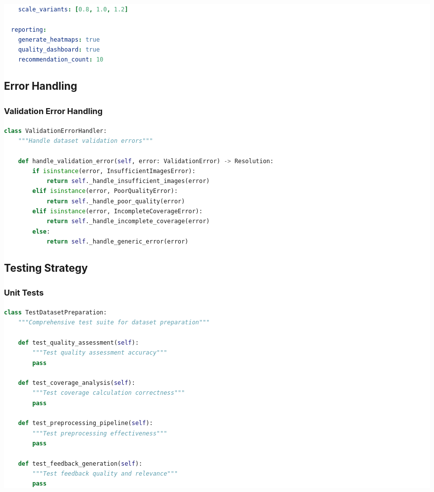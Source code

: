 ```yaml
    scale_variants: [0.8, 1.0, 1.2]
    
  reporting:
    generate_heatmaps: true
    quality_dashboard: true
    recommendation_count: 10
```

## Error Handling

### Validation Error Handling

```python
class ValidationErrorHandler:
    """Handle dataset validation errors"""
    
    def handle_validation_error(self, error: ValidationError) -> Resolution:
        if isinstance(error, InsufficientImagesError):
            return self._handle_insufficient_images(error)
        elif isinstance(error, PoorQualityError):
            return self._handle_poor_quality(error)
        elif isinstance(error, IncompleteCoverageError):
            return self._handle_incomplete_coverage(error)
        else:
            return self._handle_generic_error(error)
```

## Testing Strategy

### Unit Tests

```python
class TestDatasetPreparation:
    """Comprehensive test suite for dataset preparation"""
    
    def test_quality_assessment(self):
        """Test quality assessment accuracy"""
        pass
    
    def test_coverage_analysis(self):
        """Test coverage calculation correctness"""
        pass
    
    def test_preprocessing_pipeline(self):
        """Test preprocessing effectiveness"""
        pass
    
    def test_feedback_generation(self):
        """Test feedback quality and relevance"""
        pass
```
